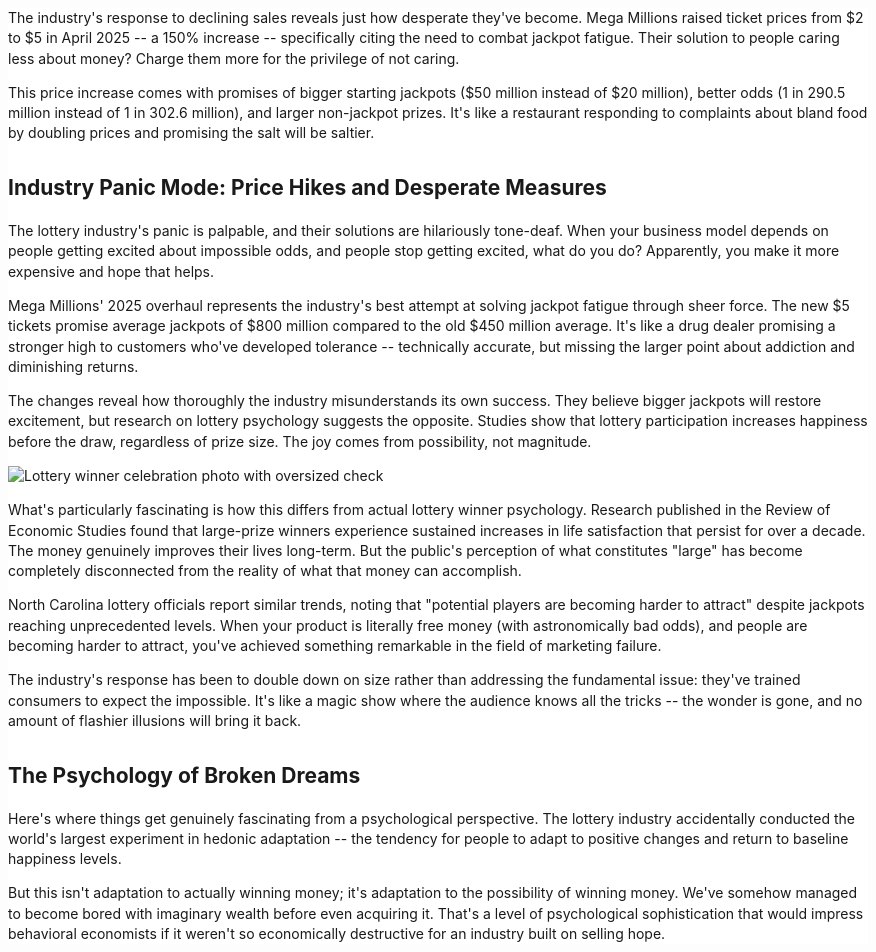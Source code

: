 The industry's response to declining sales reveals just how desperate they've become. Mega Millions raised ticket prices from $2 to $5 in April 2025 -- a 150% increase -- specifically citing the need to combat jackpot fatigue. Their solution to people caring less about money? Charge them more for the privilege of not caring.

This price increase comes with promises of bigger starting jackpots ($50 million instead of $20 million), better odds (1 in 290.5 million instead of 1 in 302.6 million), and larger non-jackpot prizes. It's like a restaurant responding to complaints about bland food by doubling prices and promising the salt will be saltier.

## Industry Panic Mode: Price Hikes and Desperate Measures

The lottery industry's panic is palpable, and their solutions are hilariously tone-deaf. When your business model depends on people getting excited about impossible odds, and people stop getting excited, what do you do? Apparently, you make it more expensive and hope that helps.

Mega Millions' 2025 overhaul represents the industry's best attempt at solving jackpot fatigue through sheer force. The new $5 tickets promise average jackpots of $800 million compared to the old $450 million average. It's like a drug dealer promising a stronger high to customers who've developed tolerance -- technically accurate, but missing the larger point about addiction and diminishing returns.

The changes reveal how thoroughly the industry misunderstands its own success. They believe bigger jackpots will restore excitement, but research on lottery psychology suggests the opposite. Studies show that lottery participation increases happiness before the draw, regardless of prize size. The joy comes from possibility, not magnitude.

![Lottery winner celebration photo with oversized check](https://static.vecteezy.com/system/resources/previews/054/447/998/non_2x/i-m-rich-joyful-black-guy-showing-euro-money-cash-and-shouting-in-joy-posing-over-blue-studio-background-lottery-winner-celebrating-victory-great-financial-luck-profit-and-wealth-concept-photo.jpg)

What's particularly fascinating is how this differs from actual lottery winner psychology. Research published in the Review of Economic Studies found that large-prize winners experience sustained increases in life satisfaction that persist for over a decade. The money genuinely improves their lives long-term. But the public's perception of what constitutes "large" has become completely disconnected from the reality of what that money can accomplish.

North Carolina lottery officials report similar trends, noting that "potential players are becoming harder to attract" despite jackpots reaching unprecedented levels. When your product is literally free money (with astronomically bad odds), and people are becoming harder to attract, you've achieved something remarkable in the field of marketing failure.

The industry's response has been to double down on size rather than addressing the fundamental issue: they've trained consumers to expect the impossible. It's like a magic show where the audience knows all the tricks -- the wonder is gone, and no amount of flashier illusions will bring it back.

## The Psychology of Broken Dreams

Here's where things get genuinely fascinating from a psychological perspective. The lottery industry accidentally conducted the world's largest experiment in hedonic adaptation -- the tendency for people to adapt to positive changes and return to baseline happiness levels.

But this isn't adaptation to actually winning money; it's adaptation to the possibility of winning money. We've somehow managed to become bored with imaginary wealth before even acquiring it. That's a level of psychological sophistication that would impress behavioral economists if it weren't so economically destructive for an industry built on selling hope.
